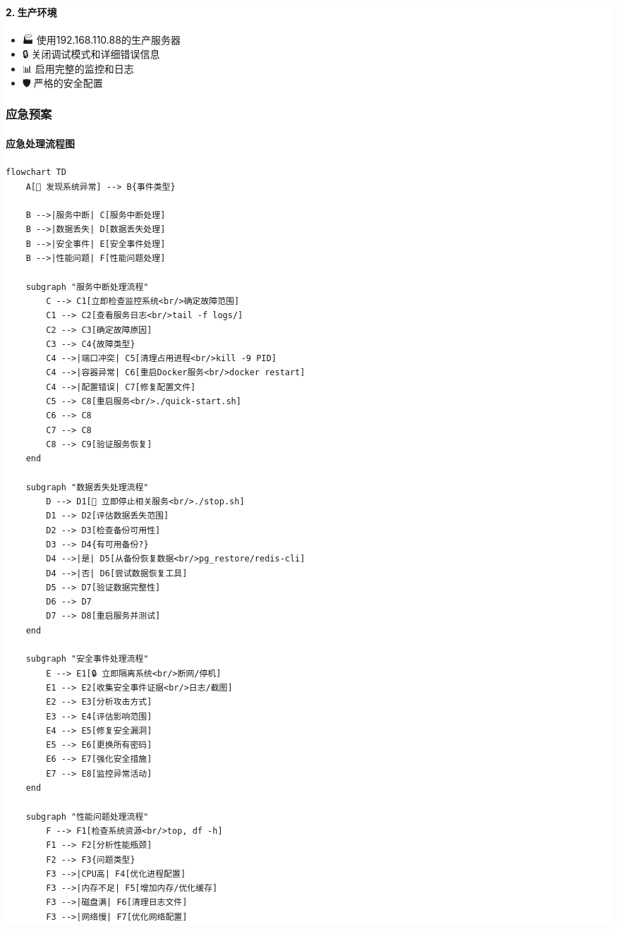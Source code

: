 #### 2. 生产环境
- 🏭 使用192.168.110.88的生产服务器
- 🔒 关闭调试模式和详细错误信息
- 📊 启用完整的监控和日志
- 🛡️ 严格的安全配置

### 应急预案

#### 应急处理流程图

```mermaid
flowchart TD
    A[🚨 发现系统异常] --> B{事件类型}
    
    B -->|服务中断| C[服务中断处理]
    B -->|数据丢失| D[数据丢失处理]
    B -->|安全事件| E[安全事件处理]
    B -->|性能问题| F[性能问题处理]
    
    subgraph "服务中断处理流程"
        C --> C1[立即检查监控系统<br/>确定故障范围]
        C1 --> C2[查看服务日志<br/>tail -f logs/]
        C2 --> C3[确定故障原因]
        C3 --> C4{故障类型}
        C4 -->|端口冲突| C5[清理占用进程<br/>kill -9 PID]
        C4 -->|容器异常| C6[重启Docker服务<br/>docker restart]
        C4 -->|配置错误| C7[修复配置文件]
        C5 --> C8[重启服务<br/>./quick-start.sh]
        C6 --> C8
        C7 --> C8
        C8 --> C9[验证服务恢复]
    end
    
    subgraph "数据丢失处理流程"
        D --> D1[🛑 立即停止相关服务<br/>./stop.sh]
        D1 --> D2[评估数据丢失范围]
        D2 --> D3[检查备份可用性]
        D3 --> D4{有可用备份?}
        D4 -->|是| D5[从备份恢复数据<br/>pg_restore/redis-cli]
        D4 -->|否| D6[尝试数据恢复工具]
        D5 --> D7[验证数据完整性]
        D6 --> D7
        D7 --> D8[重启服务并测试]
    end
    
    subgraph "安全事件处理流程"
        E --> E1[🔒 立即隔离系统<br/>断网/停机]
        E1 --> E2[收集安全事件证据<br/>日志/截图]
        E2 --> E3[分析攻击方式]
        E3 --> E4[评估影响范围]
        E4 --> E5[修复安全漏洞]
        E5 --> E6[更换所有密码]
        E6 --> E7[强化安全措施]
        E7 --> E8[监控异常活动]
    end
    
    subgraph "性能问题处理流程"
        F --> F1[检查系统资源<br/>top, df -h]
        F1 --> F2[分析性能瓶颈]
        F2 --> F3{问题类型}
        F3 -->|CPU高| F4[优化进程配置]
        F3 -->|内存不足| F5[增加内存/优化缓存]
        F3 -->|磁盘满| F6[清理日志文件]
        F3 -->|网络慢| F7[优化网络配置]
```
